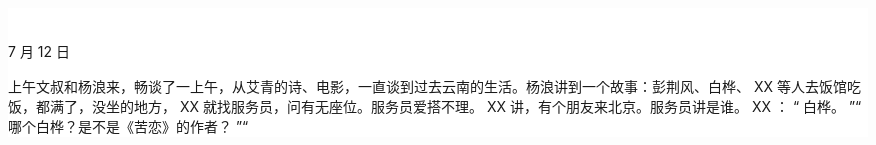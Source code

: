   </span>
 </p>
 <p class="p1">
  <span class="s1">
  </span>
  <br/>
 </p>
 <p class="p3">
  <span class="s1">
   7
  </span>
  <span class="s3">
   月
  </span>
  <span class="s1">
   12
  </span>
  <span class="s3">
   日
  </span>
 </p>
 <p class="p2">
  <span class="s1">
   上午文叔和杨浪来，畅谈了一上午，从艾青的诗、电影，一直谈到过去云南的生活。杨浪讲到一个故事：彭荆风、白桦、
  </span>
  <span class="s2">
   XX
  </span>
  <span class="s1">
   等人去饭馆吃饭，都满了，没坐的地方，
  </span>
  <span class="s2">
   XX
  </span>
  <span class="s1">
   就找服务员，问有无座位。服务员爱搭不理。
  </span>
  <span class="s2">
   XX
  </span>
  <span class="s1">
   讲，有个朋友来北京。服务员讲是谁。
  </span>
  <span class="s2">
   XX
  </span>
  <span class="s1">
   ：
  </span>
  <span class="s2">
   “
  </span>
  <span class="s1">
   白桦。
  </span>
  <span class="s2">
   ”“
  </span>
  <span class="s1">
   哪个白桦？是不是《苦恋》的作者？
  </span>
  <span class="s2">
   ”“
  </span>